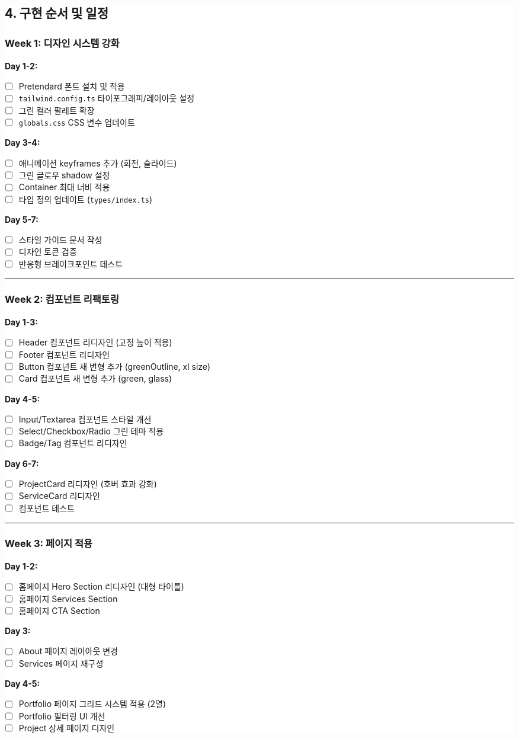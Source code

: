 ## 4. 구현 순서 및 일정

### Week 1: 디자인 시스템 강화
**Day 1-2:**
- [ ] Pretendard 폰트 설치 및 적용
- [ ] `tailwind.config.ts` 타이포그래피/레이아웃 설정
- [ ] 그린 컬러 팔레트 확장
- [ ] `globals.css` CSS 변수 업데이트

**Day 3-4:**
- [ ] 애니메이션 keyframes 추가 (회전, 슬라이드)
- [ ] 그린 글로우 shadow 설정
- [ ] Container 최대 너비 적용
- [ ] 타입 정의 업데이트 (`types/index.ts`)

**Day 5-7:**
- [ ] 스타일 가이드 문서 작성
- [ ] 디자인 토큰 검증
- [ ] 반응형 브레이크포인트 테스트

---

### Week 2: 컴포넌트 리팩토링
**Day 1-3:**
- [ ] Header 컴포넌트 리디자인 (고정 높이 적용)
- [ ] Footer 컴포넌트 리디자인
- [ ] Button 컴포넌트 새 변형 추가 (greenOutline, xl size)
- [ ] Card 컴포넌트 새 변형 추가 (green, glass)

**Day 4-5:**
- [ ] Input/Textarea 컴포넌트 스타일 개선
- [ ] Select/Checkbox/Radio 그린 테마 적용
- [ ] Badge/Tag 컴포넌트 리디자인

**Day 6-7:**
- [ ] ProjectCard 리디자인 (호버 효과 강화)
- [ ] ServiceCard 리디자인
- [ ] 컴포넌트 테스트

---

### Week 3: 페이지 적용
**Day 1-2:**
- [ ] 홈페이지 Hero Section 리디자인 (대형 타이틀)
- [ ] 홈페이지 Services Section
- [ ] 홈페이지 CTA Section

**Day 3:**
- [ ] About 페이지 레이아웃 변경
- [ ] Services 페이지 재구성

**Day 4-5:**
- [ ] Portfolio 페이지 그리드 시스템 적용 (2열)
- [ ] Portfolio 필터링 UI 개선
- [ ] Project 상세 페이지 디자인
